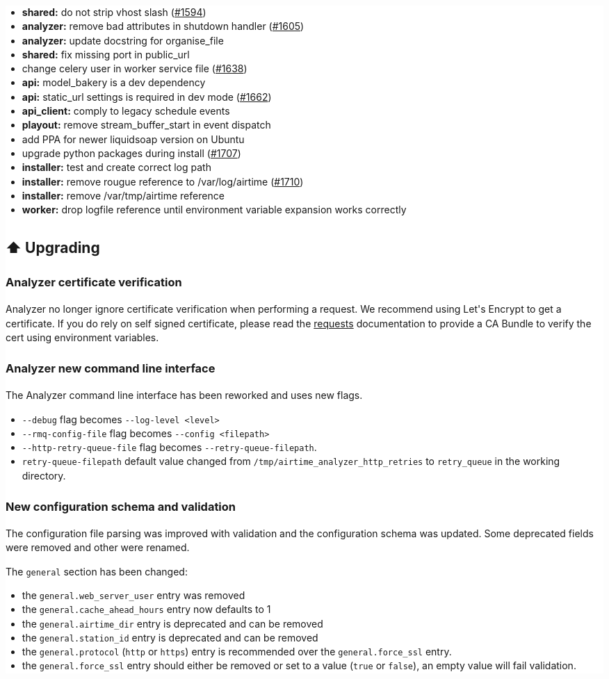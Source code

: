 - **shared:** do not strip vhost slash ([#1594](https://github.com/libretime/libretime/issues/1594))
- **analyzer:** remove bad attributes in shutdown handler ([#1605](https://github.com/libretime/libretime/issues/1605))
- **analyzer:** update docstring for organise_file
- **shared:** fix missing port in public_url
- change celery user in worker service file ([#1638](https://github.com/libretime/libretime/issues/1638))
- **api:** model_bakery is a dev dependency
- **api:** static_url settings is required in dev mode ([#1662](https://github.com/libretime/libretime/issues/1662))
- **api_client:** comply to legacy schedule events
- **playout:** remove stream_buffer_start in event dispatch
- add PPA for newer liquidsoap version on Ubuntu
- upgrade python packages during install ([#1707](https://github.com/libretime/libretime/issues/1707))
- **installer:** test and create correct log path
- **installer:** remove rougue reference to /var/log/airtime ([#1710](https://github.com/libretime/libretime/issues/1710))
- **installer:** remove /var/tmp/airtime reference
- **worker:** drop logfile reference until environment variable expansion works correctly



## :arrow_up: Upgrading

### Analyzer certificate verification

Analyzer no longer ignore certificate verification when performing a request. We recommend using Let's Encrypt to get a certificate. If you do rely on self signed certificate, please read the [requests](https://requests.readthedocs.io/) documentation to provide a CA Bundle to verify the cert using environment variables.

### Analyzer new command line interface

The Analyzer command line interface has been reworked and uses new flags.

- `--debug` flag becomes `--log-level <level>`
- `--rmq-config-file` flag becomes `--config <filepath>`
- `--http-retry-queue-file` flag becomes `--retry-queue-filepath`.
- `retry-queue-filepath` default value changed from `/tmp/airtime_analyzer_http_retries` to `retry_queue` in the working directory.

### New configuration schema and validation

The configuration file parsing was improved with validation and the configuration schema was updated. Some deprecated fields were removed and other were renamed.

The `general` section has been changed:

- the `general.web_server_user` entry was removed
- the `general.cache_ahead_hours` entry now defaults to 1
- the `general.airtime_dir` entry is deprecated and can be removed
- the `general.station_id` entry is deprecated and can be removed
- the `general.protocol` (`http` or `https`) entry is recommended over the `general.force_ssl` entry.
- the `general.force_ssl` entry should either be removed or set to a value (`true` or `false`), an empty value will fail validation.
